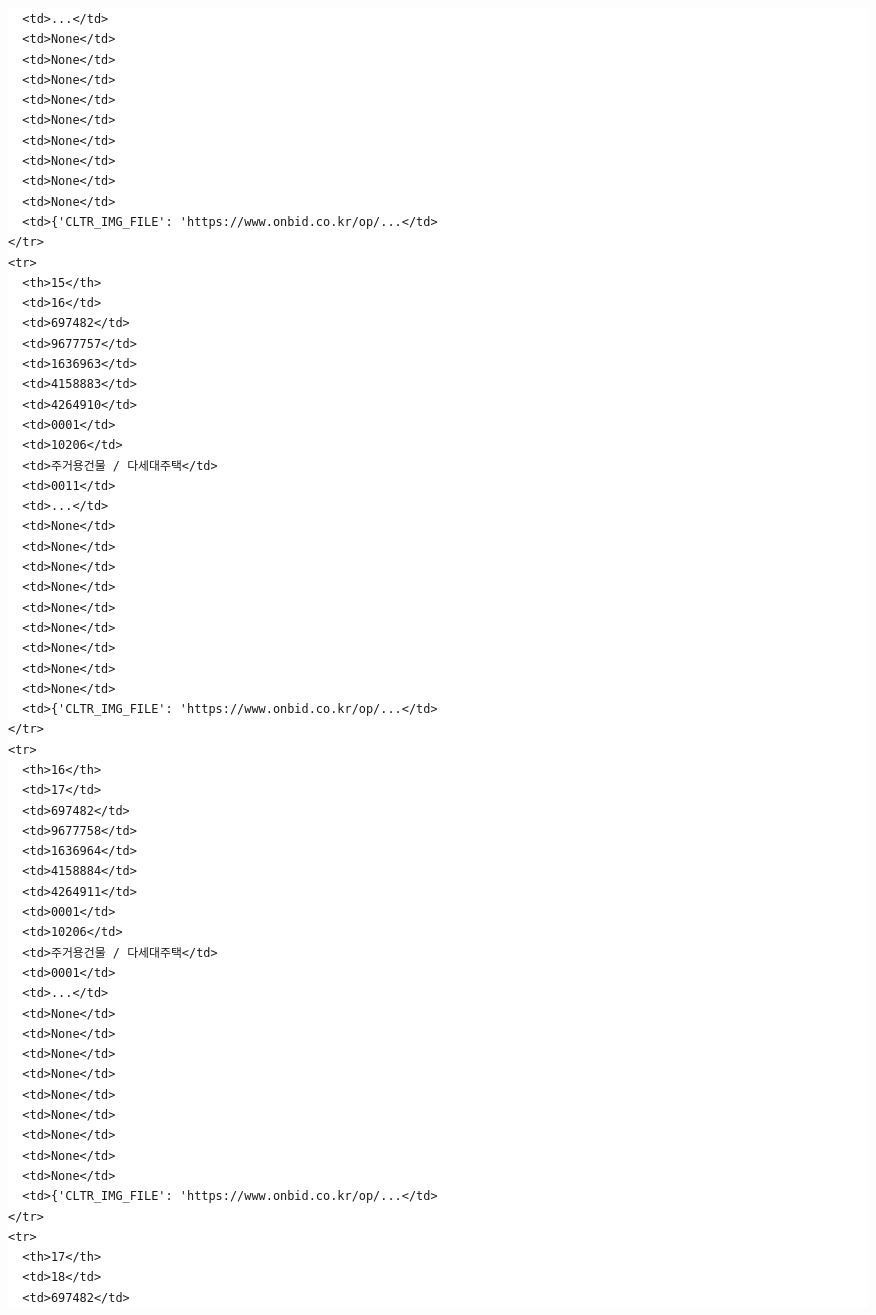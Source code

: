       <td>...</td>
      <td>None</td>
      <td>None</td>
      <td>None</td>
      <td>None</td>
      <td>None</td>
      <td>None</td>
      <td>None</td>
      <td>None</td>
      <td>None</td>
      <td>{'CLTR_IMG_FILE': 'https://www.onbid.co.kr/op/...</td>
    </tr>
    <tr>
      <th>15</th>
      <td>16</td>
      <td>697482</td>
      <td>9677757</td>
      <td>1636963</td>
      <td>4158883</td>
      <td>4264910</td>
      <td>0001</td>
      <td>10206</td>
      <td>주거용건물 / 다세대주택</td>
      <td>0011</td>
      <td>...</td>
      <td>None</td>
      <td>None</td>
      <td>None</td>
      <td>None</td>
      <td>None</td>
      <td>None</td>
      <td>None</td>
      <td>None</td>
      <td>None</td>
      <td>{'CLTR_IMG_FILE': 'https://www.onbid.co.kr/op/...</td>
    </tr>
    <tr>
      <th>16</th>
      <td>17</td>
      <td>697482</td>
      <td>9677758</td>
      <td>1636964</td>
      <td>4158884</td>
      <td>4264911</td>
      <td>0001</td>
      <td>10206</td>
      <td>주거용건물 / 다세대주택</td>
      <td>0001</td>
      <td>...</td>
      <td>None</td>
      <td>None</td>
      <td>None</td>
      <td>None</td>
      <td>None</td>
      <td>None</td>
      <td>None</td>
      <td>None</td>
      <td>None</td>
      <td>{'CLTR_IMG_FILE': 'https://www.onbid.co.kr/op/...</td>
    </tr>
    <tr>
      <th>17</th>
      <td>18</td>
      <td>697482</td>